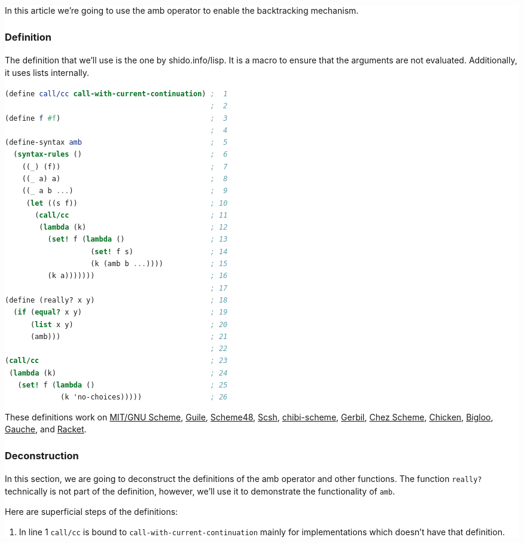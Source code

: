 In this article we’re going to use the amb operator to enable the backtracking mechanism.


### <a name="ambdefinition">Definition</a>

The definition that we’ll use is the one by shido.info/lisp. It is a macro to
ensure that the arguments are not evaluated. Additionally, it uses lists
internally.

```scheme
(define call/cc call-with-current-continuation) ;  1
                                                ;  2
(define f #f)                                   ;  3
                                                ;  4
(define-syntax amb                              ;  5
  (syntax-rules ()                              ;  6
    ((_) (f))                                   ;  7
    ((_ a) a)                                   ;  8
    ((_ a b ...)                                ;  9
     (let ((s f))                               ; 10
       (call/cc                                 ; 11
        (lambda (k)                             ; 12
          (set! f (lambda ()                    ; 13
                    (set! f s)                  ; 14
                    (k (amb b ...))))           ; 15
          (k a)))))))                           ; 16
                                                ; 17
(define (really? x y)                           ; 18
  (if (equal? x y)                              ; 19
      (list x y)                                ; 20
      (amb)))                                   ; 21
                                                ; 22
(call/cc                                        ; 23
 (lambda (k)                                    ; 24
   (set! f (lambda ()                           ; 25
             (k 'no-choices)))))                ; 26
```

These definitions work on [MIT/GNU Scheme](https://www.gnu.org/software/mit-scheme/),
[Guile](https://www.gnu.org/software/guile/), [Scheme48](http://s48.org/),
[Scsh](https://scsh.net/), [chibi-scheme](http://synthcode.com/wiki/chibi-scheme),
[Gerbil](https://cons.io/), [Chez Scheme](https://www.scheme.com/), [Chicken](http://call-cc.org/),
[Bigloo](https://www-sop.inria.fr/indes/fp/Bigloo/),
[Gauche](https://practical-scheme.net/gauche/memo.html), and [Racket](https://racket-lang.org/).


### <a name="ambdeconstruction">Deconstruction</a>

In this section, we are going to deconstruct the definitions of the amb operator and other
functions. The function `really?` technically is not part of the definition, however, we’ll
use it to demonstrate the functionality of `amb`.

Here are superficial steps of the definitions:

1. In line 1 `call/cc` is bound to `call-with-current-continuation` mainly for implementations which
   doesn’t have that definition.
